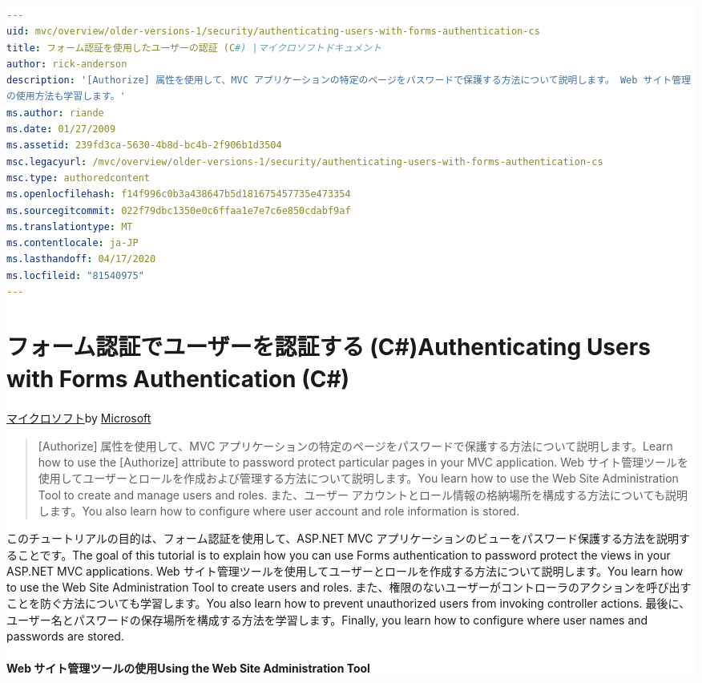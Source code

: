 ```yaml
---
uid: mvc/overview/older-versions-1/security/authenticating-users-with-forms-authentication-cs
title: フォーム認証を使用したユーザーの認証 (C#) |マイクロソフトドキュメント
author: rick-anderson
description: '[Authorize] 属性を使用して、MVC アプリケーションの特定のページをパスワードで保護する方法について説明します。 Web サイト管理の使用方法も学習します。'
ms.author: riande
ms.date: 01/27/2009
ms.assetid: 239fd3ca-5630-4b8d-bc4b-2f906b1d3504
msc.legacyurl: /mvc/overview/older-versions-1/security/authenticating-users-with-forms-authentication-cs
msc.type: authoredcontent
ms.openlocfilehash: f14f996c0b3a438647b5d181675457735e473354
ms.sourcegitcommit: 022f79dbc1350e0c6ffaa1e7e7c6e850cdabf9af
ms.translationtype: MT
ms.contentlocale: ja-JP
ms.lasthandoff: 04/17/2020
ms.locfileid: "81540975"
---
```

# <a name="authenticating-users-with-forms-authentication-c"></a><span data-ttu-id="d6dcf-104">フォーム認証でユーザーを認証する (C#)</span><span class="sxs-lookup"><span data-stu-id="d6dcf-104">Authenticating Users with Forms Authentication (C#)</span></span>

<span data-ttu-id="d6dcf-105">[マイクロソフト](https://github.com/microsoft)</span><span class="sxs-lookup"><span data-stu-id="d6dcf-105">by [Microsoft](https://github.com/microsoft)</span></span>

> <span data-ttu-id="d6dcf-106">[Authorize] 属性を使用して、MVC アプリケーションの特定のページをパスワードで保護する方法について説明します。</span><span class="sxs-lookup"><span data-stu-id="d6dcf-106">Learn how to use the [Authorize] attribute to password protect particular pages in your MVC application.</span></span> <span data-ttu-id="d6dcf-107">Web サイト管理ツールを使用してユーザーとロールを作成および管理する方法について説明します。</span><span class="sxs-lookup"><span data-stu-id="d6dcf-107">You learn how to use the Web Site Administration Tool to create and manage users and roles.</span></span> <span data-ttu-id="d6dcf-108">また、ユーザー アカウントとロール情報の格納場所を構成する方法についても説明します。</span><span class="sxs-lookup"><span data-stu-id="d6dcf-108">You also learn how to configure where user account and role information is stored.</span></span>

<span data-ttu-id="d6dcf-109">このチュートリアルの目的は、フォーム認証を使用して、ASP.NET MVC アプリケーションのビューをパスワード保護する方法を説明することです。</span><span class="sxs-lookup"><span data-stu-id="d6dcf-109">The goal of this tutorial is to explain how you can use Forms authentication to password protect the views in your ASP.NET MVC applications.</span></span> <span data-ttu-id="d6dcf-110">Web サイト管理ツールを使用してユーザーとロールを作成する方法について説明します。</span><span class="sxs-lookup"><span data-stu-id="d6dcf-110">You learn how to use the Web Site Administration Tool to create users and roles.</span></span> <span data-ttu-id="d6dcf-111">また、権限のないユーザーがコントローラのアクションを呼び出すことを防ぐ方法についても学習します。</span><span class="sxs-lookup"><span data-stu-id="d6dcf-111">You also learn how to prevent unauthorized users from invoking controller actions.</span></span> <span data-ttu-id="d6dcf-112">最後に、ユーザー名とパスワードの保存場所を構成する方法を学習します。</span><span class="sxs-lookup"><span data-stu-id="d6dcf-112">Finally, you learn how to configure where user names and passwords are stored.</span></span>

#### <a name="using-the-web-site-administration-tool"></a><span data-ttu-id="d6dcf-113">Web サイト管理ツールの使用</span><span class="sxs-lookup"><span data-stu-id="d6dcf-113">Using the Web Site Administration Tool</span></span>
